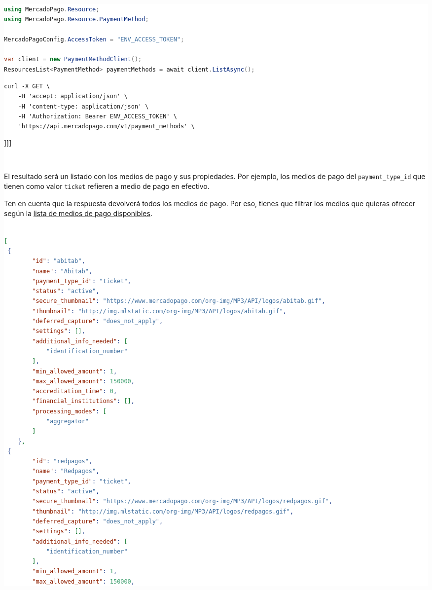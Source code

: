 ```csharp
using MercadoPago.Resource;
using MercadoPago.Resource.PaymentMethod;

MercadoPagoConfig.AccessToken = "ENV_ACCESS_TOKEN";

var client = new PaymentMethodClient();
ResourcesList<PaymentMethod> paymentMethods = await client.ListAsync();

```
```curl
curl -X GET \
    -H 'accept: application/json' \
    -H 'content-type: application/json' \
    -H 'Authorization: Bearer ENV_ACCESS_TOKEN' \
    'https://api.mercadopago.com/v1/payment_methods' \
```
]]]

<br>

El resultado será un listado con los medios de pago y sus propiedades. Por ejemplo, los medios de pago del `payment_type_id` que tienen como valor `ticket` refieren a medio de pago en efectivo.

Ten en cuenta que la respuesta devolverá todos los medios de pago. Por eso, tienes que filtrar los medios que quieras ofrecer según la [lista de medios de pago disponibles](https://www.mercadopago[FAKER][URL][DOMAIN]/developers/es/guides/online-payments/checkout-api/other-payment-ways#bookmark_medios_de_pago).

```json

[
 {
        "id": "abitab",
        "name": "Abitab",
        "payment_type_id": "ticket",
        "status": "active",
        "secure_thumbnail": "https://www.mercadopago.com/org-img/MP3/API/logos/abitab.gif",
        "thumbnail": "http://img.mlstatic.com/org-img/MP3/API/logos/abitab.gif",
        "deferred_capture": "does_not_apply",
        "settings": [],
        "additional_info_needed": [
            "identification_number"
        ],
        "min_allowed_amount": 1,
        "max_allowed_amount": 150000,
        "accreditation_time": 0,
        "financial_institutions": [],
        "processing_modes": [
            "aggregator"
        ]
    },
 {
        "id": "redpagos",
        "name": "Redpagos",
        "payment_type_id": "ticket",
        "status": "active",
        "secure_thumbnail": "https://www.mercadopago.com/org-img/MP3/API/logos/redpagos.gif",
        "thumbnail": "http://img.mlstatic.com/org-img/MP3/API/logos/redpagos.gif",
        "deferred_capture": "does_not_apply",
        "settings": [],
        "additional_info_needed": [
            "identification_number"
        ],
        "min_allowed_amount": 1,
        "max_allowed_amount": 150000,
```